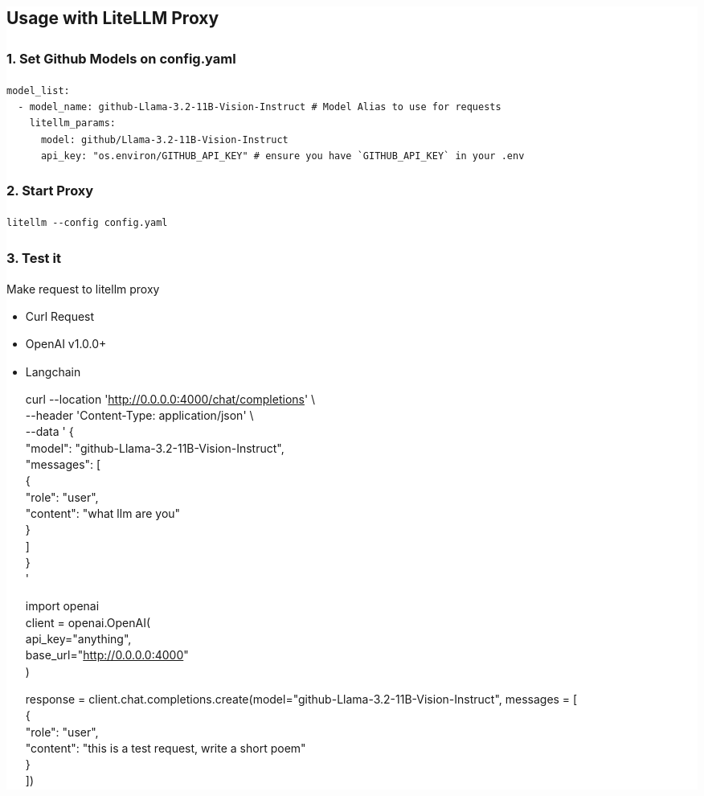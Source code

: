 
## Usage with LiteLLM Proxy​

### 1\. Set Github Models on config.yaml​
    
    
    model_list:  
      - model_name: github-Llama-3.2-11B-Vision-Instruct # Model Alias to use for requests  
        litellm_params:  
          model: github/Llama-3.2-11B-Vision-Instruct  
          api_key: "os.environ/GITHUB_API_KEY" # ensure you have `GITHUB_API_KEY` in your .env  
    

### 2\. Start Proxy​
    
    
    litellm --config config.yaml  
    

### 3\. Test it​

Make request to litellm proxy

  * Curl Request
  * OpenAI v1.0.0+
  * Langchain

    
    
    curl --location 'http://0.0.0.0:4000/chat/completions' \  
    --header 'Content-Type: application/json' \  
    --data ' {  
          "model": "github-Llama-3.2-11B-Vision-Instruct",  
          "messages": [  
            {  
              "role": "user",  
              "content": "what llm are you"  
            }  
          ]  
        }  
    '  
    
    
    
    import openai  
    client = openai.OpenAI(  
        api_key="anything",  
        base_url="http://0.0.0.0:4000"  
    )  
      
    response = client.chat.completions.create(model="github-Llama-3.2-11B-Vision-Instruct", messages = [  
        {  
            "role": "user",  
            "content": "this is a test request, write a short poem"  
        }  
    ])  
      